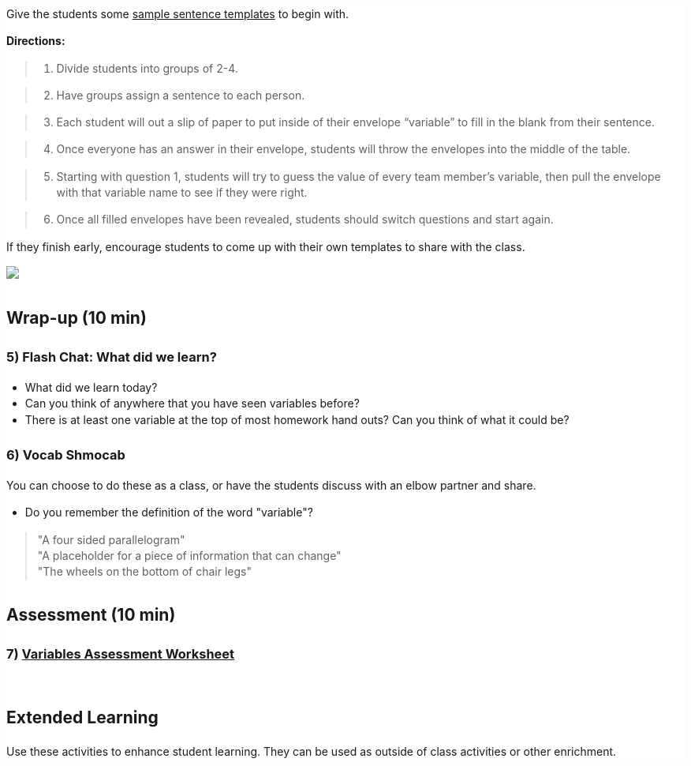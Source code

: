 Give the students some [sample sentence templates](Activity4-Variables.pdf) to begin with.

**Directions:**

> 1) Divide students into groups of 2-4.

> 2) Have groups assign a sentence to each person.

> 3) Each student will out a slip of paper to put inside of their envelope “variable” to fill in the blank from their sentence. 

> 4) Once everyone has an answer in their envelope, students will throw the envelopes into the middle of the table. 

> 5) Starting with question 1, students will try to guess the value of every team member’s variable, then pull the envelope with that variable name to see if they were right.

> 6) Once all filled envelopes have been revealed, students should switch questions and start again.


If they finish early, encourage students to come up with their own templates to share with the class.


![](story.png)


## Wrap-up (10 min)
### <a name="FlashChat"></a>5) Flash Chat: What did we learn? 

- What did we learn today?
- Can you think of anywhere that you have seen variables before? 
- There is at least one variable at the top of most homework hand outs? Can you think of what it could be?

### <a name="Shmocab"></a>6) Vocab Shmocab
You can choose to do these as a class, or have the students discuss with an elbow partner and share.

- Do you remember the definition of the word "variable"?

> "A four sided parallelogram"<br/>
> "A placeholder for a piece of information that can change"<br/>
> "The wheels on the bottom of chair legs"<br/>


## Assessment (10 min)
### <a name="Assessment"></a>7) [Variables Assessment Worksheet](Assessment4-Variables.pdf) <br/><br/>


## Extended Learning 
Use these activities to enhance student learning. They can be used as outside of class activities or other enrichment.
